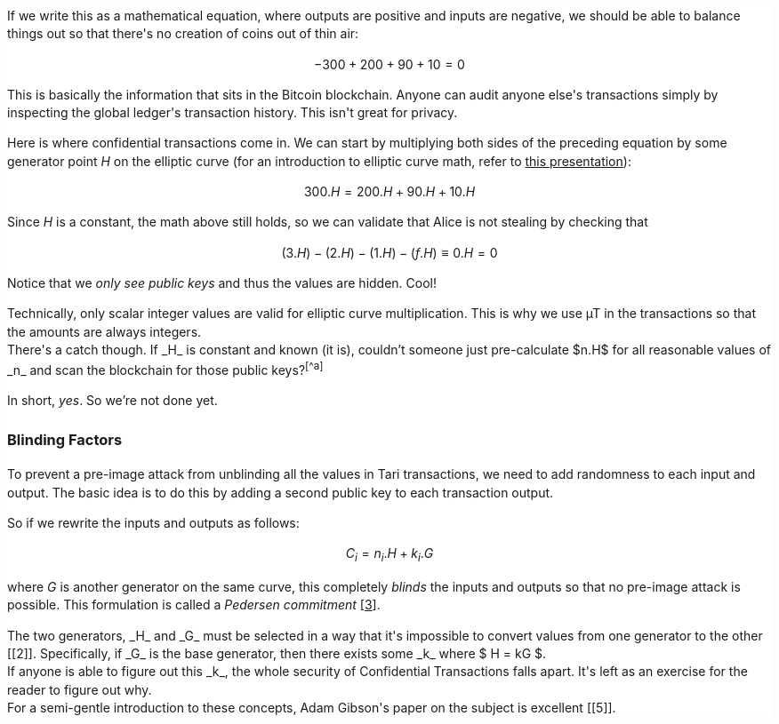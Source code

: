 If we write this as a mathematical equation, where outputs are positive and inputs are negative, we should be able to
balance things out so that there's no creation of coins out of thin air:

$$ -300 + 200 + 90 + 10 = 0 ​$$

This is basically the information that sits in the Bitcoin blockchain. Anyone can audit anyone else's transactions
simply by inspecting the global ledger's transaction history. This isn't great for privacy.

Here is where confidential transactions come in. We can start by multiplying both sides of the preceding equation by some
generator point _H_ on the elliptic curve (for an introduction to elliptic curve math, refer to
[this presentation](/cryptography/elliptic-curves)):

$$ 300.H = 200.H + 90.H + 10.H ​$$

Since _H_ is a constant, the math above still holds, so we can validate that Alice is not stealing by checking that

$$(3.H) - (2.H) - (1.H) - (f.H) \equiv 0.H = 0 $$

Notice that we _only see public keys_ and thus the values are hidden. Cool!

<div class="note info">
Technically, only scalar integer values are valid for elliptic curve multiplication. This is why we use µT in the
transactions so that the amounts are always integers.
</div>
There's a catch though. If _H_ is constant and known (it is), couldn’t someone just pre-calculate $n.H​$ for all
reasonable values of _n_ and scan the blockchain for those public keys?<sup>[^a]</sup>

In short, _yes_. So we’re not done yet.

[^a]: "This is called a pre-image attack."

### Blinding Factors

To prevent a pre-image attack from unblinding all the values in Tari transactions, we need to add randomness to each
input and output. The basic idea is to do this by adding a second public key to each transaction output.

So if we rewrite the inputs and outputs as follows:

$$ C_i = n_i.H + k_i.G $$

where _G_ is another generator on the same curve, this completely _blinds_ the inputs and outputs so that no pre-image
attack is possible. This formulation is called a _Pedersen commitment_ [[3]].

<span class="note warning" style="display: block;">
The two generators, _H_ and _G_ must be selected in a way that it's impossible to convert values from one generator to
the other [[2]]. Specifically, if _G_ is the base generator, then there exists some _k_ where $ H = kG $. <br />If anyone is able to figure out this _k_, the whole security of Confidential Transactions falls apart. It's left as an exercise for the reader to figure out why. <br />For a semi-gentle introduction to these concepts, Adam Gibson's paper on the subject is excellent [[5]].
</span>


[1]: https://www.mycryptopedia.com/what-are-confidential-transactions/ 'What are Bitcoin Confidential Transactions?'
[2]: https://en.wikipedia.org/w/index.php?title=Nothing-up-my-sleeve_number&oldid=889582749 'Nothing-Up-My_Sleeve Number'
[3]: https://en.wikipedia.org/wiki/Commitment_scheme 'Commitment Scheme'
[4]: https://github.com/mimblewimble/grin/blob/master/doc/intro.md#kernel-offsets 'Kernel Offsets'
[5]: https://moodle.unige.ch/pluginfile.php/309148/mod_folder/content/0/From%20zero%20knowledge%20to%20bulletproofs%20-%20Gibson.pdf 'From Zero (Knowledge) to BulletProofs'